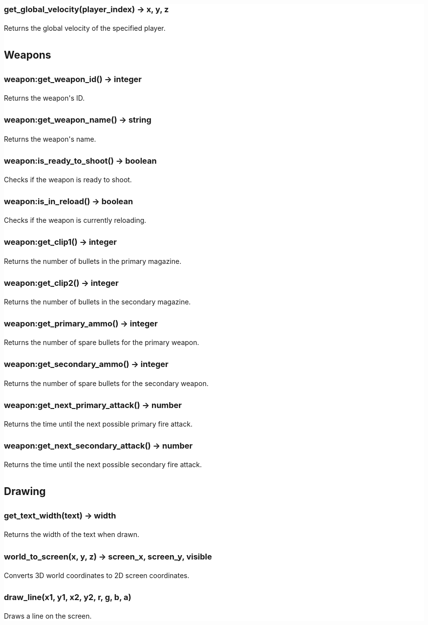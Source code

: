 ### get_global_velocity(player_index) -> x, y, z
Returns the global velocity of the specified player.

## Weapons

### weapon:get_weapon_id() -> integer
Returns the weapon's ID.

### weapon:get_weapon_name() -> string
Returns the weapon's name.

### weapon:is_ready_to_shoot() -> boolean
Checks if the weapon is ready to shoot.

### weapon:is_in_reload() -> boolean
Checks if the weapon is currently reloading.

### weapon:get_clip1() -> integer
Returns the number of bullets in the primary magazine.

### weapon:get_clip2() -> integer
Returns the number of bullets in the secondary magazine.

### weapon:get_primary_ammo() -> integer
Returns the number of spare bullets for the primary weapon.

### weapon:get_secondary_ammo() -> integer
Returns the number of spare bullets for the secondary weapon.

### weapon:get_next_primary_attack() -> number
Returns the time until the next possible primary fire attack.

### weapon:get_next_secondary_attack() -> number
Returns the time until the next possible secondary fire attack.

## Drawing

### get_text_width(text) -> width
Returns the width of the text when drawn.

### world_to_screen(x, y, z) -> screen_x, screen_y, visible
Converts 3D world coordinates to 2D screen coordinates.

### draw_line(x1, y1, x2, y2, r, g, b, a)
Draws a line on the screen.
